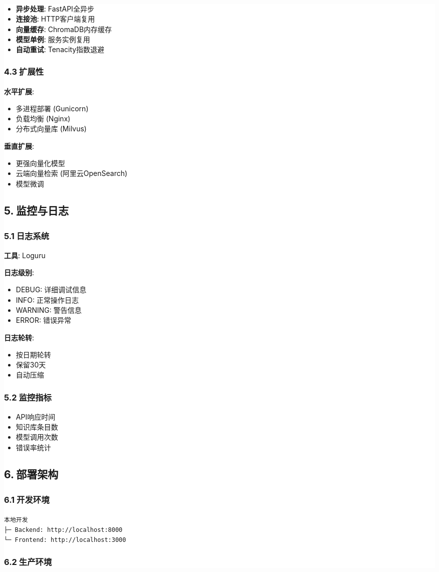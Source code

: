- **异步处理**: FastAPI全异步
- **连接池**: HTTP客户端复用
- **向量缓存**: ChromaDB内存缓存
- **模型单例**: 服务实例复用
- **自动重试**: Tenacity指数退避

### 4.3 扩展性

**水平扩展**:
- 多进程部署 (Gunicorn)
- 负载均衡 (Nginx)
- 分布式向量库 (Milvus)

**垂直扩展**:
- 更强向量化模型
- 云端向量检索 (阿里云OpenSearch)
- 模型微调

## 5. 监控与日志

### 5.1 日志系统

**工具**: Loguru

**日志级别**:
- DEBUG: 详细调试信息
- INFO: 正常操作日志
- WARNING: 警告信息
- ERROR: 错误异常

**日志轮转**:
- 按日期轮转
- 保留30天
- 自动压缩

### 5.2 监控指标

- API响应时间
- 知识库条目数
- 模型调用次数
- 错误率统计

## 6. 部署架构

### 6.1 开发环境

```
本地开发
├─ Backend: http://localhost:8000
└─ Frontend: http://localhost:3000
```

### 6.2 生产环境
